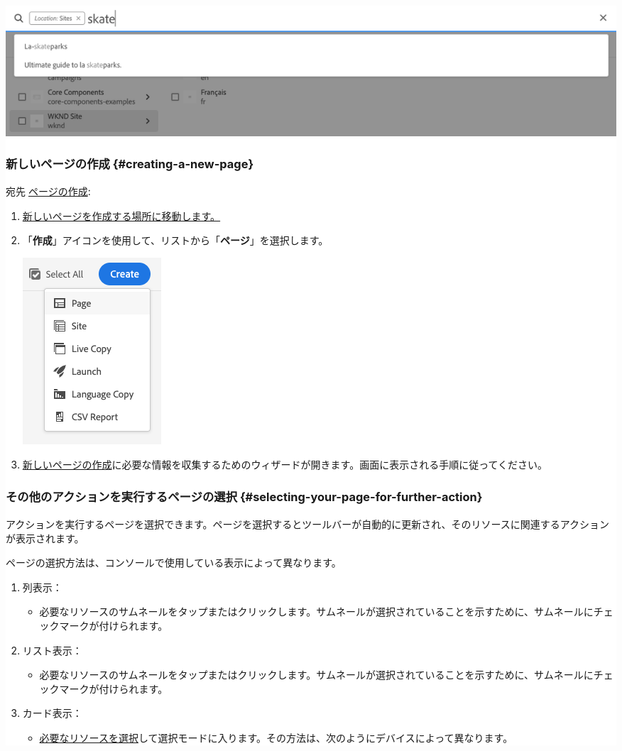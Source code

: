    ![検索フィールド](/help/sites-cloud/authoring/assets/search.png)

### 新しいページの作成 {#creating-a-new-page}

宛先 [ページの作成](/help/sites-cloud/authoring/fundamentals/organizing-pages.md#creating-a-new-page):

1. [新しいページを作成する場所に移動します。](#finding-your-page)
1. 「**作成**」アイコンを使用して、リストから「**ページ**」を選択します。

   ![「作成」ボタン](/help/sites-cloud/authoring/assets/create.png)

1. [新しいページの作成](/help/sites-cloud/authoring/fundamentals/organizing-pages.md#creating-a-new-page)に必要な情報を収集するためのウィザードが開きます。画面に表示される手順に従ってください。

### その他のアクションを実行するページの選択 {#selecting-your-page-for-further-action}

アクションを実行するページを選択できます。ページを選択するとツールバーが自動的に更新され、そのリソースに関連するアクションが表示されます。

ページの選択方法は、コンソールで使用している表示によって異なります。

1. 列表示：

   * 必要なリソースのサムネールをタップまたはクリックします。サムネールが選択されていることを示すために、サムネールにチェックマークが付けられます。

1. リスト表示：

   * 必要なリソースのサムネールをタップまたはクリックします。サムネールが選択されていることを示すために、サムネールにチェックマークが付けられます。

1. カード表示：

   * [必要なリソースを選択](/help/sites-cloud/authoring/getting-started/basic-handling.md#viewing-and-selecting-resources)して選択モードに入ります。その方法は、次のようにデバイスによって異なります。
